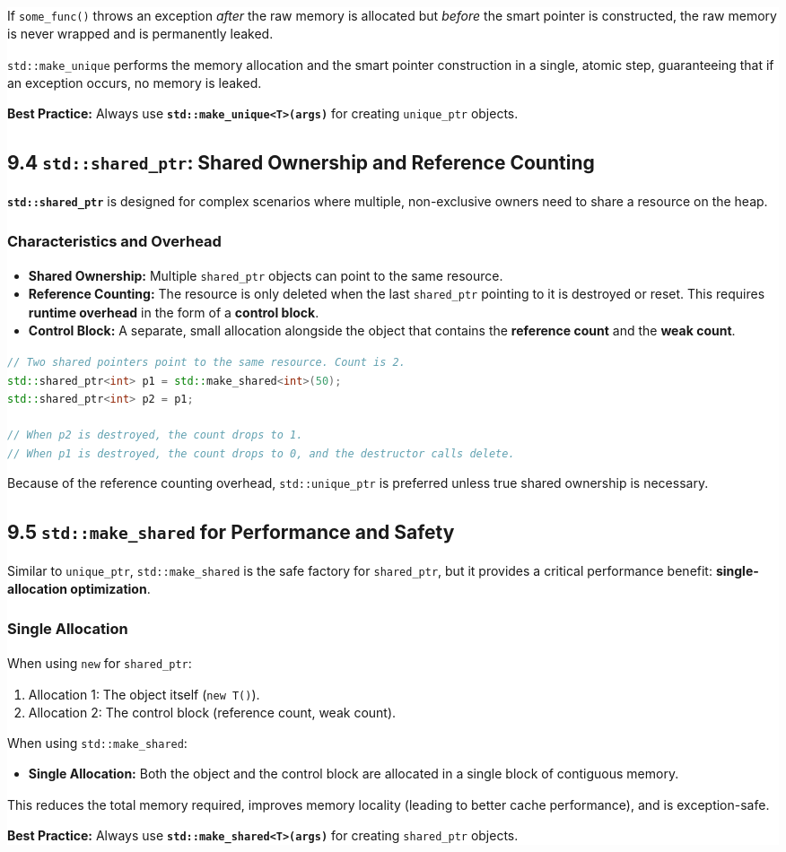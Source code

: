 If `some_func()` throws an exception _after_ the raw memory is allocated but _before_ the smart pointer is constructed, the raw memory is never wrapped and is permanently leaked.

`std::make_unique` performs the memory allocation and the smart pointer construction in a single, atomic step, guaranteeing that if an exception occurs, no memory is leaked.

**Best Practice:** Always use **`std::make_unique<T>(args)`** for creating `unique_ptr` objects.

## 9.4 `std::shared_ptr`: Shared Ownership and Reference Counting

**`std::shared_ptr`** is designed for complex scenarios where multiple, non-exclusive owners need to share a resource on the heap.

### Characteristics and Overhead

- **Shared Ownership:** Multiple `shared_ptr` objects can point to the same resource.
- **Reference Counting:** The resource is only deleted when the last `shared_ptr` pointing to it is destroyed or reset. This requires **runtime overhead** in the form of a **control block**.
- **Control Block:** A separate, small allocation alongside the object that contains the **reference count** and the **weak count**.

```cpp
// Two shared pointers point to the same resource. Count is 2.
std::shared_ptr<int> p1 = std::make_shared<int>(50);
std::shared_ptr<int> p2 = p1;

// When p2 is destroyed, the count drops to 1.
// When p1 is destroyed, the count drops to 0, and the destructor calls delete.
```

Because of the reference counting overhead, `std::unique_ptr` is preferred unless true shared ownership is necessary.

## 9.5 `std::make_shared` for Performance and Safety

Similar to `unique_ptr`, `std::make_shared` is the safe factory for `shared_ptr`, but it provides a critical performance benefit: **single-allocation optimization**.

### Single Allocation

When using `new` for `shared_ptr`:

1.  Allocation 1: The object itself (`new T()`).
2.  Allocation 2: The control block (reference count, weak count).

When using `std::make_shared`:

- **Single Allocation:** Both the object and the control block are allocated in a single block of contiguous memory.

This reduces the total memory required, improves memory locality (leading to better cache performance), and is exception-safe.

**Best Practice:** Always use **`std::make_shared<T>(args)`** for creating `shared_ptr` objects.
